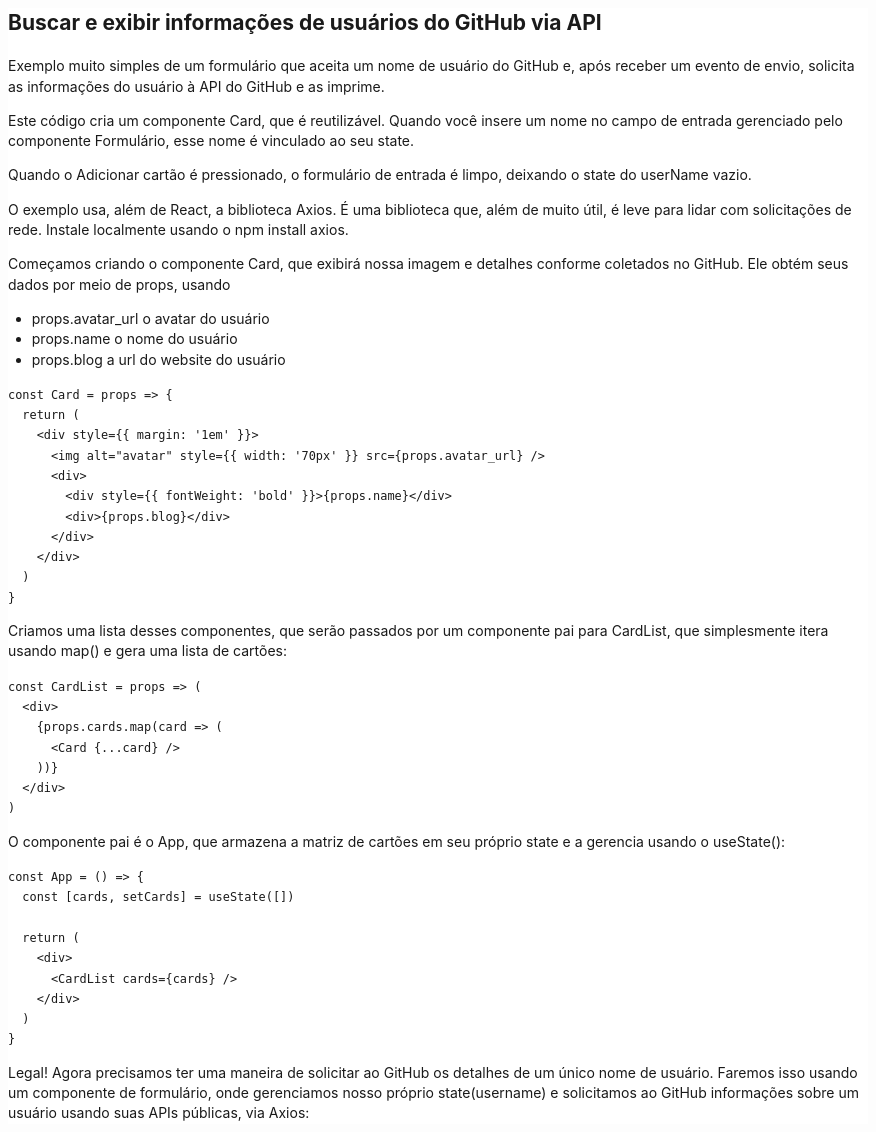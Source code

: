 ## Buscar e exibir informações de usuários do GitHub via API

Exemplo muito simples de um formulário que aceita um nome de usuário do GitHub e, após receber um evento de envio, solicita as informações do usuário à API do GitHub e as imprime.

Este código cria um componente Card, que é reutilizável. Quando você insere um nome no campo de entrada gerenciado pelo componente Formulário, esse nome é vinculado ao seu state.

Quando o Adicionar cartão é pressionado, o formulário de entrada é limpo, deixando o state do userName vazio.

O exemplo usa, além de React, a biblioteca <kbg>Axios</kbg>. É uma biblioteca que, além de muito útil, é leve para lidar com solicitações de rede. Instale localmente usando o <kbg>npm install axios</kbg>.

Começamos criando o componente Card, que exibirá nossa imagem e detalhes conforme coletados no GitHub. Ele obtém seus dados por meio de props, usando

- <kbg>props.avatar_url</kbg> o avatar do usuário
- <kbg>props.name</kbg> o nome do usuário
- <kbg>props.blog</kbg> a url do website do usuário

```
const Card = props => {
  return (
    <div style={{ margin: '1em' }}>
      <img alt="avatar" style={{ width: '70px' }} src={props.avatar_url} />
      <div>
        <div style={{ fontWeight: 'bold' }}>{props.name}</div>
        <div>{props.blog}</div>
      </div>
    </div>
  )
}
```

Criamos uma lista desses componentes, que serão passados por um componente pai para CardList, que simplesmente itera usando map() e gera uma lista de cartões:

```
const CardList = props => (
  <div>
    {props.cards.map(card => (
      <Card {...card} />
    ))}
  </div>
)
```

O componente pai é o App, que armazena a matriz de cartões em seu próprio state e a gerencia usando o <kbg>useState()</kbg>:
```
const App = () => {
  const [cards, setCards] = useState([])
  
  return (
    <div>
      <CardList cards={cards} />
    </div>
  )
}
```
Legal! Agora precisamos ter uma maneira de solicitar ao GitHub os detalhes de um único nome de usuário. Faremos isso usando um componente de formulário, onde gerenciamos nosso próprio state(username) e solicitamos ao GitHub informações sobre um usuário usando suas APIs públicas, via Axios:
